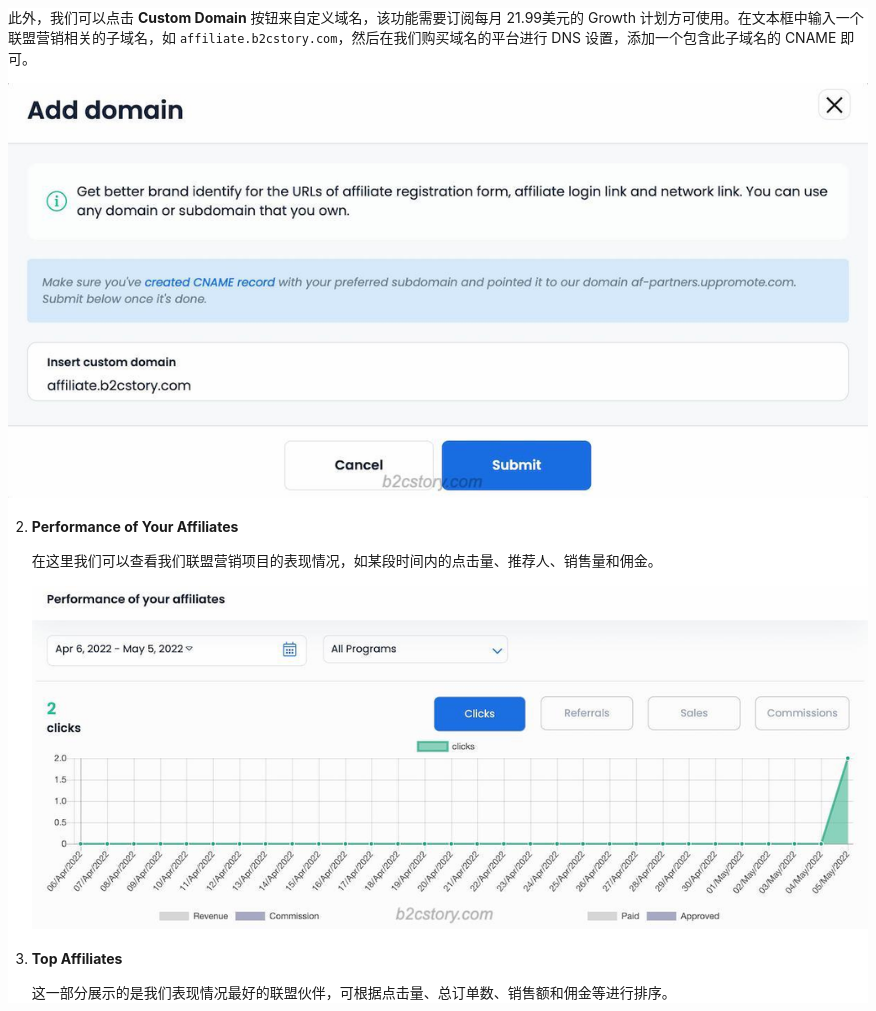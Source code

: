    此外，我们可以点击 **Custom Domain** 按钮来自定义域名，该功能需要订阅每月 21.99美元的 Growth 计划方可使用。在文本框中输入一个联盟营销相关的子域名，如 `affiliate.b2cstory.com`，然后在我们购买域名的平台进行 DNS 设置，添加一个包含此子域名的 CNAME 即可。

   ![添加域名](/create-affiliate-program-for-shopify-store-with-uppromote/uppromote-add-domain.jpg)

2. **Performance of Your Affiliates**

   在这里我们可以查看我们联盟营销项目的表现情况，如某段时间内的点击量、推荐人、销售量和佣金。

   ![联盟表现情况](/create-affiliate-program-for-shopify-store-with-uppromote/uppromote-performance-of-your-affiliates.jpg)

3. **Top Affiliates**

   这一部分展示的是我们表现情况最好的联盟伙伴，可根据点击量、总订单数、销售额和佣金等进行排序。
